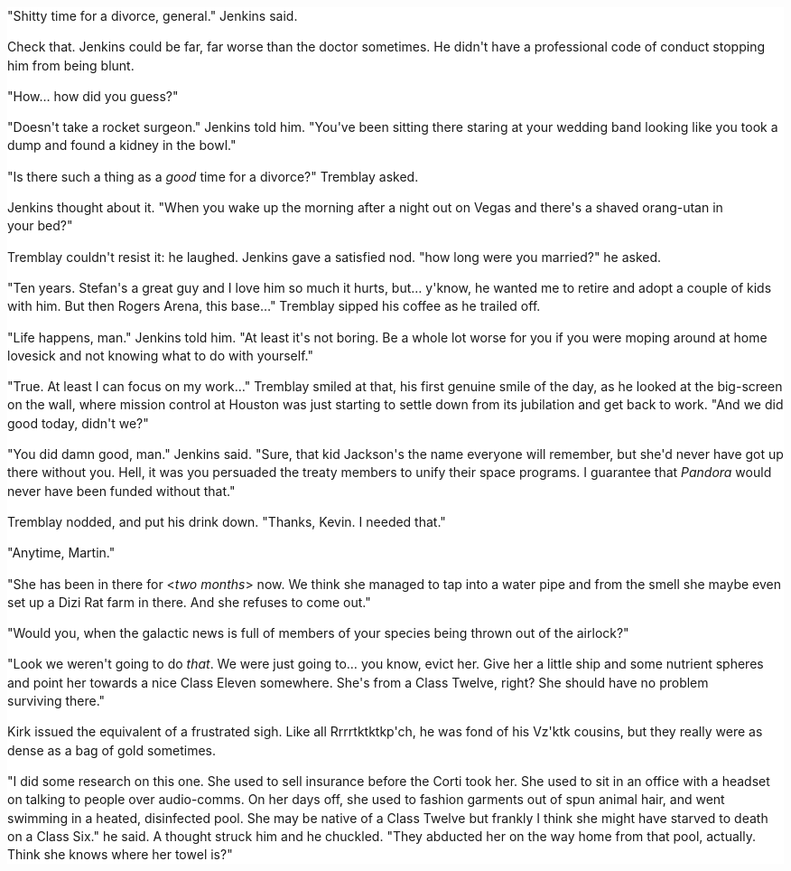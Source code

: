 "Shitty time for a divorce, general." Jenkins said.

Check that. Jenkins could be far, far worse than the doctor sometimes. He
didn't have a professional code of conduct stopping him from being blunt.

"How… how did you guess?"

"Doesn't take a rocket surgeon." Jenkins told him. "You've been sitting there
staring at your wedding band looking like you took a dump and found a kidney
in the bowl."

"Is there such a thing as a _good_ time for a divorce?" Tremblay asked.

Jenkins thought about it. "When you wake up the morning after a night out on
Vegas and there's a shaved orang-utan in your bed?"

Tremblay couldn't resist it: he laughed. Jenkins gave a satisfied nod. "how
long were you married?" he asked.

"Ten years. Stefan's a great guy and I love him so much it hurts, but… y'know,
he wanted me to retire and adopt a couple of kids with him. But then Rogers
Arena, this base…" Tremblay sipped his coffee as he trailed off.

"Life happens, man." Jenkins told him. "At least it's not boring. Be a whole
lot worse for you if you were moping around at home lovesick and not knowing
what to do with yourself."

"True. At least I can focus on my work…" Tremblay smiled at that, his first
genuine smile of the day, as he looked at the big-screen on the wall, where
mission control at Houston was just starting to settle down from its
jubilation and get back to work. "And we did good today, didn't we?"

"You did damn good, man." Jenkins said. "Sure, that kid Jackson's the name
everyone will remember, but she'd never have got up there without you. Hell,
it was you persuaded the treaty members to unify their space programs. I
guarantee that _Pandora_ would never have been funded without that."

Tremblay nodded, and put his drink down. "Thanks, Kevin. I needed that."

"Anytime, Martin."

"She has been in there for &lt;_two months_&gt; now. We think she managed to
tap into a water pipe and from the smell she maybe even set up a Dizi Rat farm
in there. And she refuses to come out."

"Would you, when the galactic news is full of members of your species being
thrown out of the airlock?"

"Look we weren't going to do _that_. We were just going to… you know, evict
her. Give her a little ship and some nutrient spheres and point her towards a
nice Class Eleven somewhere. She's from a Class Twelve, right? She should have
no problem surviving there."

Kirk issued the equivalent of a frustrated sigh. Like all Rrrrtktktkp'ch, he
was fond of his Vz'ktk cousins, but they really were as dense as a bag of gold
sometimes.

"I did some research on this one. She used to sell insurance before the Corti
took her. She used to sit in an office with a headset on talking to people
over audio-comms. On her days off, she used to fashion garments out of spun
animal hair, and went swimming in a heated, disinfected pool. She may be
native of a Class Twelve but frankly I think she might have starved to death
on a Class Six." he said. A thought struck him and he chuckled. "They abducted
her on the way home from that pool, actually. Think she knows where her towel
is?"
